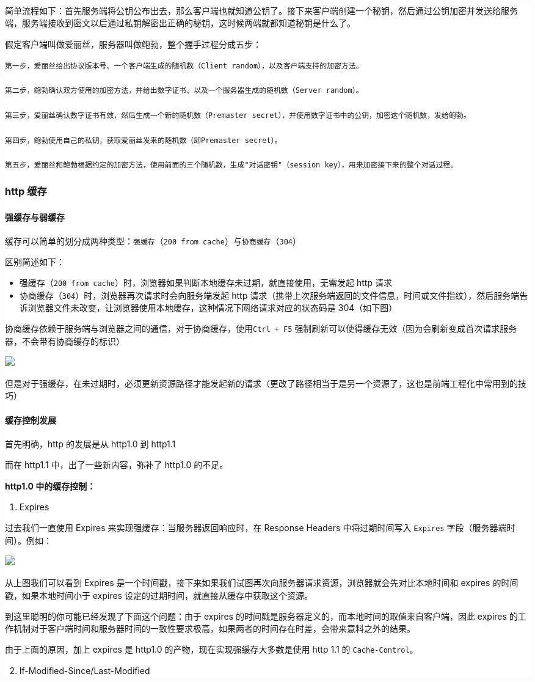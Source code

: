 简单流程如下：首先服务端将公钥公布出去，那么客户端也就知道公钥了。接下来客户端创建一个秘钥，然后通过公钥加密并发送给服务端，服务端接收到密文以后通过私钥解密出正确的秘钥，这时候两端就都知道秘钥是什么了。

假定客户端叫做爱丽丝，服务器叫做鲍勃，整个握手过程分成五步：

```
第一步，爱丽丝给出协议版本号、一个客户端生成的随机数（Client random），以及客户端支持的加密方法。

第二步，鲍勃确认双方使用的加密方法，并给出数字证书、以及一个服务器生成的随机数（Server random）。

第三步，爱丽丝确认数字证书有效，然后生成一个新的随机数（Premaster secret），并使用数字证书中的公钥，加密这个随机数，发给鲍勃。

第四步，鲍勃使用自己的私钥，获取爱丽丝发来的随机数（即Premaster secret）。

第五步，爱丽丝和鲍勃根据约定的加密方法，使用前面的三个随机数，生成"对话密钥"（session key），用来加密接下来的整个对话过程。
```

### http 缓存

#### 强缓存与弱缓存

缓存可以简单的划分成两种类型：`强缓存`（`200 from cache`）与`协商缓存`（`304`）

区别简述如下：

- 强缓存（`200 from cache`）时，浏览器如果判断本地缓存未过期，就直接使用，无需发起 http 请求
- 协商缓存（`304`）时，浏览器再次请求时会向服务端发起 http 请求（携带上次服务端返回的文件信息，时间或文件指纹），然后服务端告诉浏览器文件未改变，让浏览器使用本地缓存，这种情况下网络请求对应的状态码是 304（如下图）

协商缓存依赖于服务端与浏览器之间的通信，对于协商缓存，使用`Ctrl + F5` 强制刷新可以使得缓存无效（因为会刷新变成首次请求服务器，不会带有协商缓存的标识）

![](https://pic1.zhimg.com/v2-36d4c9370f9b83c136f8997ce8a85094_r.jpg)

但是对于强缓存，在未过期时，必须更新资源路径才能发起新的请求（更改了路径相当于是另一个资源了，这也是前端工程化中常用到的技巧）

#### 缓存控制发展

首先明确，http 的发展是从 http1.0 到 http1.1

而在 http1.1 中，出了一些新内容，弥补了 http1.0 的不足。

**http1.0 中的缓存控制：**

1. Expires

过去我们一直使用 Expires 来实现强缓存：当服务器返回响应时，在 Response Headers 中将过期时间写入 `Expires` 字段（服务器端时间）。例如：

![](https://pic3.zhimg.com/v2-7ce099a9315b3a3ac2abd7b88e057e46_r.jpg)

从上图我们可以看到 Expires 是一个时间戳，接下来如果我们试图再次向服务器请求资源，浏览器就会先对比本地时间和 expires 的时间戳，如果本地时间小于 expires 设定的过期时间，就直接从缓存中获取这个资源。

到这里聪明的你可能已经发现了下面这个问题：由于 expires 的时间戳是服务器定义的，而本地时间的取值来自客户端，因此 expires 的工作机制对于客户端时间和服务器时间的一致性要求极高，如果两者的时间存在时差，会带来意料之外的结果。

由于上面的原因，加上 expires 是 http1.0 的产物，现在实现强缓存大多数是使用 http 1.1 的 `Cache-Control`。

2. If-Modified-Since/Last-Modified
